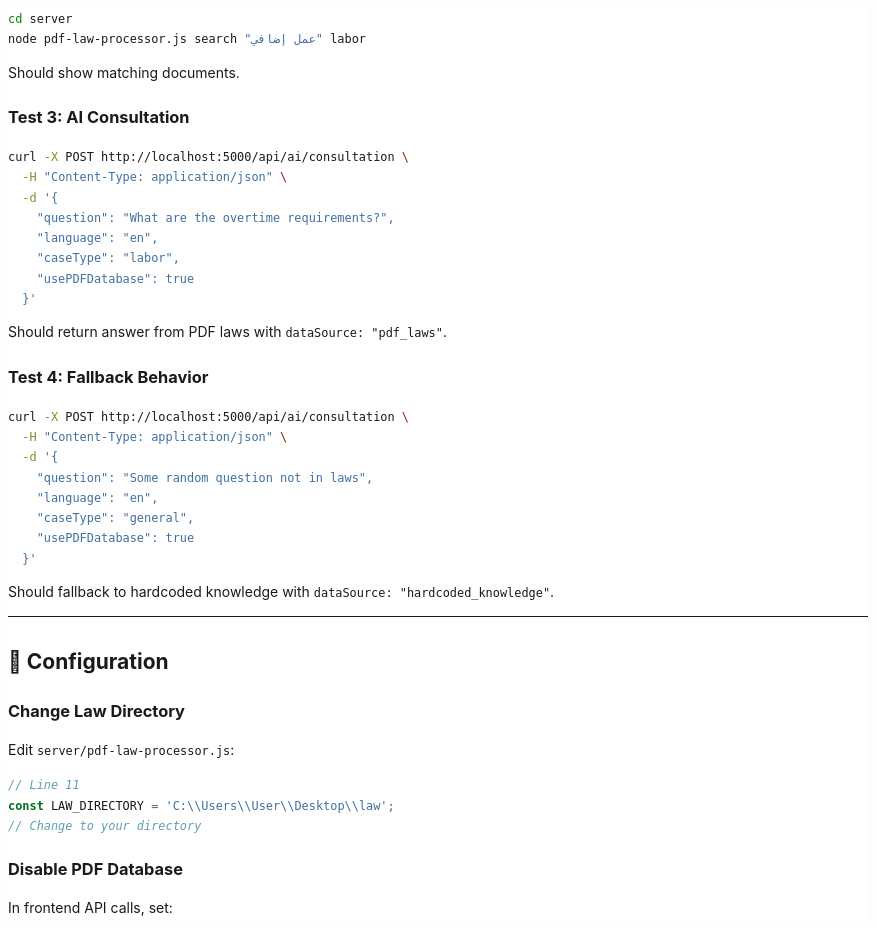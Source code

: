 ```bash
cd server
node pdf-law-processor.js search "عمل إضافي" labor
```

Should show matching documents.

### Test 3: AI Consultation

```bash
curl -X POST http://localhost:5000/api/ai/consultation \
  -H "Content-Type: application/json" \
  -d '{
    "question": "What are the overtime requirements?",
    "language": "en",
    "caseType": "labor",
    "usePDFDatabase": true
  }'
```

Should return answer from PDF laws with `dataSource: "pdf_laws"`.

### Test 4: Fallback Behavior

```bash
curl -X POST http://localhost:5000/api/ai/consultation \
  -H "Content-Type: application/json" \
  -d '{
    "question": "Some random question not in laws",
    "language": "en",
    "caseType": "general",
    "usePDFDatabase": true
  }'
```

Should fallback to hardcoded knowledge with `dataSource: "hardcoded_knowledge"`.

---

## 📝 Configuration

### Change Law Directory

Edit `server/pdf-law-processor.js`:

```javascript
// Line 11
const LAW_DIRECTORY = 'C:\\Users\\User\\Desktop\\law';
// Change to your directory
```

### Disable PDF Database

In frontend API calls, set:
